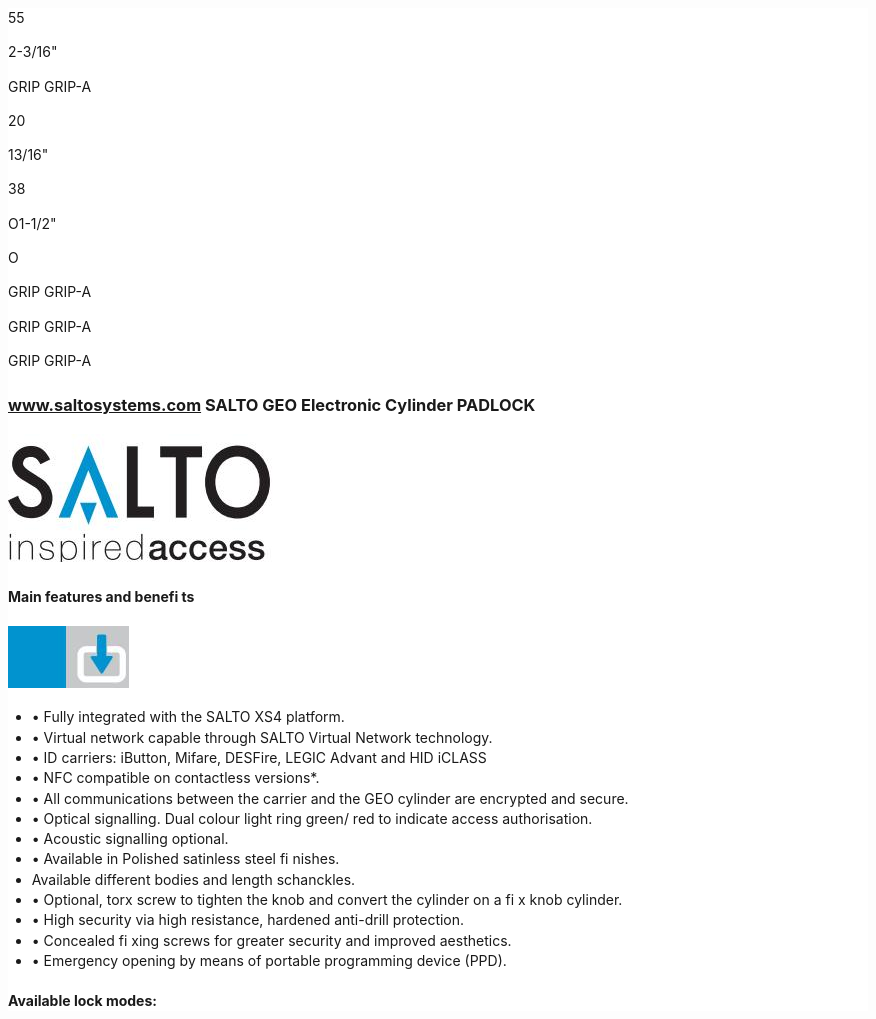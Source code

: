 55

2-3/16"

GRIP GRIP-A

20

13/16"

38

O1-1/2"

O

GRIP GRIP-A

GRIP GRIP-A

GRIP GRIP-A

### **www.saltosystems.com SALTO GEO Electronic Cylinder PADLOCK**

![](_page_2_Picture_1.jpeg)

#### Main features and benefi ts

![](_page_2_Picture_3.jpeg)

- • Fully integrated with the SALTO XS4 platform.
- • Virtual network capable through SALTO Virtual Network technology.
- • ID carriers: iButton, Mifare, DESFire, LEGIC Advant and HID iCLASS
- • NFC compatible on contactless versions*.
- • All communications between the carrier and the GEO cylinder are encrypted and secure.
- • Optical signalling. Dual colour light ring green/ red to indicate access authorisation.
- • Acoustic signalling optional.
- • Available in Polished satinless steel fi nishes.
- Available different bodies and length schanckles.
- • Optional, torx screw to tighten the knob and convert the cylinder on a fi x knob cylinder.
- • High security via high resistance, hardened anti-drill protection.
- • Concealed fi xing screws for greater security and improved aesthetics.
- • Emergency opening by means of portable programming device (PPD).

#### Available lock modes:
